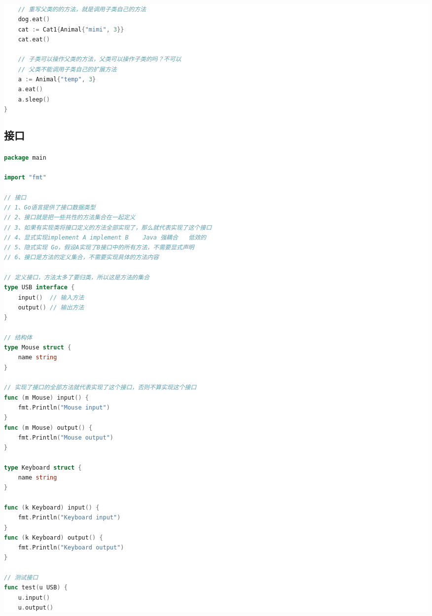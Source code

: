 ```go
	// 重写父类的的方法，就是调用子类自己的方法
	dog.eat()
	cat := Cat1{Animal{"mimi", 3}}
	cat.eat()

	// 子类可以操作父类的方法，父类可以操作子类的吗？不可以
	// 父类不能调用子类自己的扩展方法
	a := Animal{"temp", 3}
	a.eat()
	a.sleep()
}

```

## 接口

```go
package main

import "fmt"

// 接口
// 1、Go语言提供了接口数据类型
// 2、接口就是把一些共性的方法集合在一起定义
// 3、如果有实现类将接口定义的方法全部实现了，那么就代表实现了这个接口
// 4、显式实现implement A implement B    Java 强耦合   低效的
// 5、隐式实现 Go，假设A实现了B接口中的所有方法，不需要显式声明
// 6、接口是方法的定义集合，不需要实现具体的方法内容

// 定义接口，方法太多了要归类，所以这是方法的集合
type USB interface {
    input()  // 输入方法
    output() // 输出方法
}

// 结构体
type Mouse struct {
    name string
}

// 实现了接口的全部方法就代表实现了这个接口，否则不算实现这个接口
func (m Mouse) input() {
    fmt.Println("Mouse input")
}
func (m Mouse) output() {
    fmt.Println("Mouse output")
}

type Keyboard struct {
    name string
}

func (k Keyboard) input() {
    fmt.Println("Keyboard input")
}
func (k Keyboard) output() {
    fmt.Println("Keyboard output")
}

// 测试接口
func test(u USB) {
    u.input()
    u.output()
```